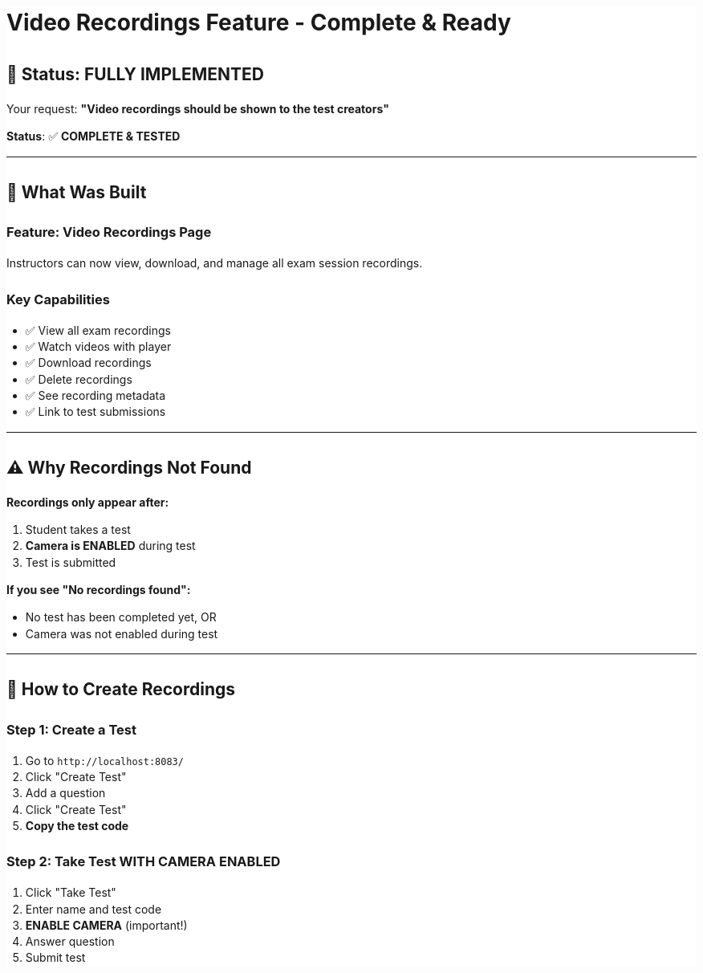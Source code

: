 # Video Recordings Feature - Complete & Ready

## 🎉 Status: FULLY IMPLEMENTED

Your request: **"Video recordings should be shown to the test creators"**

**Status**: ✅ **COMPLETE & TESTED**

---

## 🎥 What Was Built

### Feature: Video Recordings Page
Instructors can now view, download, and manage all exam session recordings.

### Key Capabilities
- ✅ View all exam recordings
- ✅ Watch videos with player
- ✅ Download recordings
- ✅ Delete recordings
- ✅ See recording metadata
- ✅ Link to test submissions

---

## ⚠️ Why Recordings Not Found

**Recordings only appear after:**
1. Student takes a test
2. **Camera is ENABLED** during test
3. Test is submitted

**If you see "No recordings found":**
- No test has been completed yet, OR
- Camera was not enabled during test

---

## 🚀 How to Create Recordings

### Step 1: Create a Test
1. Go to `http://localhost:8083/`
2. Click "Create Test"
3. Add a question
4. Click "Create Test"
5. **Copy the test code**

### Step 2: Take Test WITH CAMERA ENABLED
1. Click "Take Test"
2. Enter name and test code
3. **ENABLE CAMERA** (important!)
4. Answer question
5. Submit test
